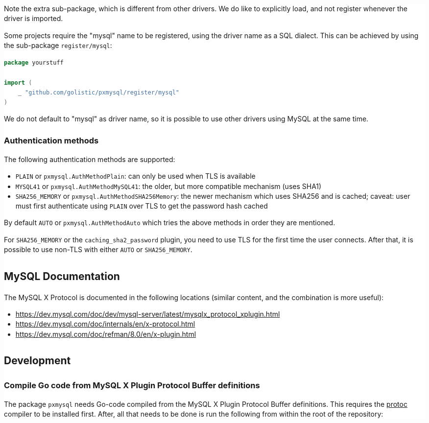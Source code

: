 Note the extra sub-package, which is different from other drivers. We do like to
explicitly load, and not register whenever the driver is imported.

Some projects require the "mysql" name to be registered, using the driver name
as a SQL dialect. This can be achieved by using the sub-package `register/mysql`:

```go
package yourstuff

import (
    _ "github.com/golistic/pxmysql/register/mysql"
)
```

We do not default to "mysql" as driver name, so it is possible to use
other drivers using MySQL at the same time.

### Authentication methods

The following authentication methods are supported:

* `PLAIN` or `pxmysql.AuthMethodPlain`: can only be used when TLS is available
* `MYSQL41` or `pxmysql.AuthMethodMySQL41`: the older, but more compatible
  mechanism (uses SHA1)
* `SHA256_MEMORY` or `pxmysql.AuthMethodSHA256Memory`: the newer mechanism which
  uses SHA256 and is cached; caveat: user must first authenticate using `PLAIN`
  over TLS to get the password hash cached

By default `AUTO` or `pxmysql.AuthMethodAuto` which tries the above methods in
order they are mentioned.

For `SHA256_MEMORY` or the `caching_sha2_password` plugin, you need to use TLS
for the first time the user connects. After that, it is possible to use non-TLS
with either `AUTO` or `SHA256_MEMORY`.

MySQL Documentation
-------------------

The MySQL X Protocol is documented in the following locations (similar content,
and the combination is more useful):

* https://dev.mysql.com/doc/dev/mysql-server/latest/mysqlx_protocol_xplugin.html
* https://dev.mysql.com/doc/internals/en/x-protocol.html
* https://dev.mysql.com/doc/refman/8.0/en/x-plugin.html

Development
-----------

### Compile Go code from MySQL X Plugin Protocol Buffer definitions

The package `pxmysql` needs Go-code compiled from the MySQL X Plugin Protocol
Buffer definitions. This requires the [protoc][1] compiler to be installed
first. After, all that needs to be done is run the following from within the
root of the repository:


[1]: https://grpc.io/docs/languages/go/quickstart/
[2]: https://dev.mysql.com/doc/refman/8.0/en/time-zone-support.html
[3]: https://github.com/go-sql-driver/mysql